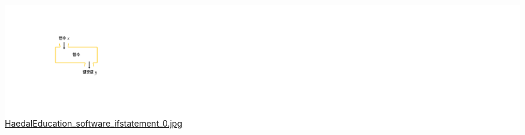 <img src="./HaedalEducation_software_function_11.jpg" height="170">

[HaedalEducation_software_ifstatement_0.jpg](./HaedalEducation_software_function_11.jpg)
